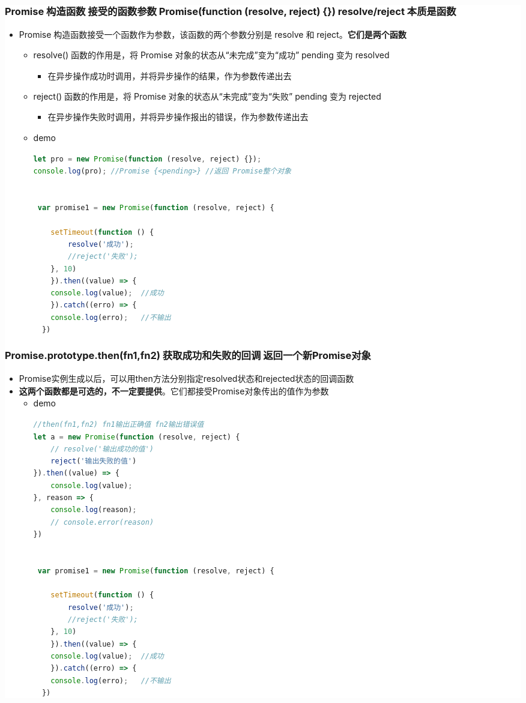 ### Promise 构造函数 接受的函数参数 Promise(function (resolve, reject) {}) **resolve/reject 本质是函数**
- Promise 构造函数接受一个函数作为参数，该函数的两个参数分别是 resolve 和 reject。**它们是两个函数**
  - resolve() 函数的作用是，将 Promise 对象的状态从“未完成”变为“成功” pending 变为 resolved
    - 在异步操作成功时调用，并将异步操作的结果，作为参数传递出去
  
  - reject() 函数的作用是，将 Promise 对象的状态从“未完成”变为“失败” pending 变为 rejected
    - 在异步操作失败时调用，并将异步操作报出的错误，作为参数传递出去
  - demo
    ```js
    let pro = new Promise(function (resolve, reject) {});
    console.log(pro); //Promise {<pending>} //返回 Promise整个对象


     var promise1 = new Promise(function (resolve, reject) {

        setTimeout(function () {
            resolve('成功');
            //reject('失败');
        }, 10)
        }).then((value) => {
        console.log(value);  //成功
        }).catch((erro) => {
        console.log(erro);   //不输出
      })
    ```

### **Promise.prototype.then(fn1,fn2)**  获取成功和失败的回调 返回一个新Promise对象
- Promise实例生成以后，可以用then方法分别指定resolved状态和rejected状态的回调函数
- **这两个函数都是可选的，不一定要提供**。它们都接受Promise对象传出的值作为参数
  - demo
    ```js
    //then(fn1,fn2) fn1输出正确值 fn2输出错误值
    let a = new Promise(function (resolve, reject) {
        // resolve('输出成功的值')
        reject('输出失败的值')
    }).then((value) => {
        console.log(value);
    }, reason => {
        console.log(reason);
        // console.error(reason)
    })


     var promise1 = new Promise(function (resolve, reject) {

        setTimeout(function () {
            resolve('成功');
            //reject('失败');
        }, 10)
        }).then((value) => {
        console.log(value);  //成功
        }).catch((erro) => {
        console.log(erro);   //不输出
      })

